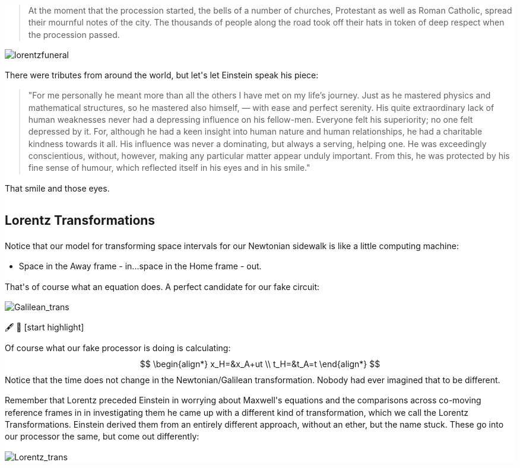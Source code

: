 >
> At the moment that the procession started, the bells of a number of churches, Protestant as well as Roman Catholic, spread their mournful notes of the city. The thousands of people along the road took off their hats in token of deep respect when the procession passed.

![lorentzfuneral](images/relativity/lorentzfuneral.png)

There were tributes from around the world, but let's let Einstein speak his piece:

> "For me personally he meant more than all the others I have met on my life’s journey. Just as he mastered physics and mathematical structures, so he mastered also himself, — with ease and perfect serenity. His quite extraordinary lack of human weaknesses never had a depressing influence on his fellow-men. Everyone felt his superiority; no one felt depressed by it. For, although he had a keen insight into human nature and human relationships, he had a charitable kindness towards it all. His influence was never a dominating, but always a serving, helping one. He was exceedingly conscientious, without, however, making any particular matter appear unduly important. From this, he was protected by his fine sense of humour, which reflected itself in his eyes and in his smile."

That smile and those eyes.  

## Lorentz Transformations

Notice that our model for transforming space intervals for our Newtonian sidewalk is like a little computing machine:

* Space in the Away frame - in...space in the Home frame - out.

That's of course what an equation does. A perfect candidate for our fake circuit:

![Galilean_trans](./images/relativity/Galilean_trans.png)

<div class="penout" markdown="1">
🖋 📓
[start highlight]
</div>



Of course what our fake processor is doing is calculating:
$$
\begin{align*}
x_H=&x_A+ut \\
t_H=&t_A=t
\end{align*}
$$
Notice that the time does not change in the Newtonian/Galilean transformation. Nobody had ever imagined that to be different.

Remember that Lorentz preceded Einstein in worrying about Maxwell's equations and the comparisons across co-moving reference frames in in investigating them he came up with a different kind of transformation, which we call the Lorentz Transformations. Einstein derived them from an entirely different approach, without an ether, but the name stuck. These go into our processor the same, but come out differently:

![Lorentz_trans](images/relativity/Lorentz_trans.png)
